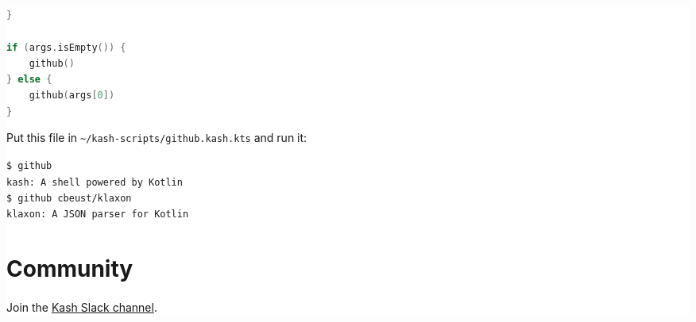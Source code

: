 ```kotlin
}

if (args.isEmpty()) {
    github()
} else {
    github(args[0])
}
```

Put this file in `~/kash-scripts/github.kash.kts` and run it:

```
$ github
kash: A shell powered by Kotlin
$ github cbeust/klaxon
klaxon: A JSON parser for Kotlin
```

# Community

Join the [Kash Slack channel](https://kotlinlang.slack.com/messages/kash_shell).
